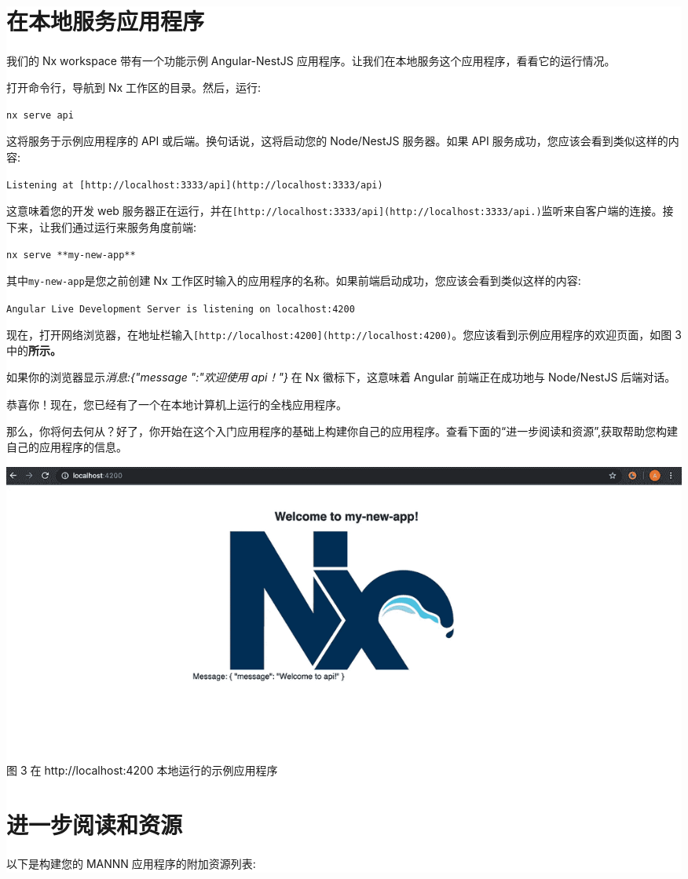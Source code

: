 # 在本地服务应用程序

我们的 Nx workspace 带有一个功能示例 Angular-NestJS 应用程序。让我们在本地服务这个应用程序，看看它的运行情况。

打开命令行，导航到 Nx 工作区的目录。然后，运行:

`nx serve api`

这将服务于示例应用程序的 API 或后端。换句话说，这将启动您的 Node/NestJS 服务器。如果 API 服务成功，您应该会看到类似这样的内容:

`Listening at [http://localhost:3333/api](http://localhost:3333/api)`

这意味着您的开发 web 服务器正在运行，并在`[http://localhost:3333/api](http://localhost:3333/api.)`监听来自客户端的连接。接下来，让我们通过运行来服务角度前端:

`nx serve **my-new-app**`

其中`my-new-app`是您之前创建 Nx 工作区时输入的应用程序的名称。如果前端启动成功，您应该会看到类似这样的内容:

`Angular Live Development Server is listening on localhost:4200`

现在，打开网络浏览器，在地址栏输入`[http://localhost:4200](http://localhost:4200)`。您应该看到示例应用程序的欢迎页面，如图 3 中的**所示。**

如果你的浏览器显示*消息:{"message ":"欢迎使用 api！"}* 在 Nx 徽标下，这意味着 Angular 前端正在成功地与 Node/NestJS 后端对话。

恭喜你！现在，您已经有了一个在本地计算机上运行的全栈应用程序。

那么，你将何去何从？好了，你开始在这个入门应用程序的基础上构建你自己的应用程序。查看下面的“进一步阅读和资源”,获取帮助您构建自己的应用程序的信息。

![](img/91c35baab5e7c39f4c6831667ddb7cae.png)

图 3 在 http://localhost:4200 本地运行的示例应用程序

# 进一步阅读和资源

以下是构建您的 MANNN 应用程序的附加资源列表:
